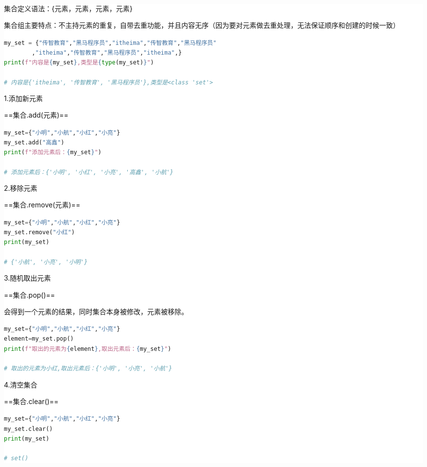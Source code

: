 集合定义语法：{元素，元素，元素，元素}

集合组主要特点：不主持元素的重复，自带去重功能，并且内容无序（因为要对元素做去重处理，无法保证顺序和创建的时候一致）

```python
my_set = {"传智教育","黑马程序员","itheima","传智教育","黑马程序员"
        ,"itheima","传智教育","黑马程序员","itheima",}
print(f"内容是{my_set},类型是{type(my_set)}")

# 内容是{'itheima', '传智教育', '黑马程序员'},类型是<class 'set'>
```

1.添加新元素

==集合.add(元素)==

```python
my_set={"小明","小航","小红","小亮"}
my_set.add("高鑫")
print(f"添加元素后：{my_set}")

# 添加元素后：{'小明', '小红', '小亮', '高鑫', '小航'}
```

2.移除元素

==集合.remove(元素)==

```python
my_set={"小明","小航","小红","小亮"}
my_set.remove("小红")
print(my_set)

# {'小航', '小亮', '小明'}
```

3.随机取出元素

==集合.pop()==

会得到一个元素的结果，同时集合本身被修改，元素被移除。

```python
my_set={"小明","小航","小红","小亮"}
element=my_set.pop()
print(f"取出的元素为{element},取出元素后：{my_set}")

# 取出的元素为小红,取出元素后：{'小明', '小亮', '小航'}
```

4.清空集合

==集合.clear()==

```python
my_set={"小明","小航","小红","小亮"}
my_set.clear()
print(my_set)

# set()
```
